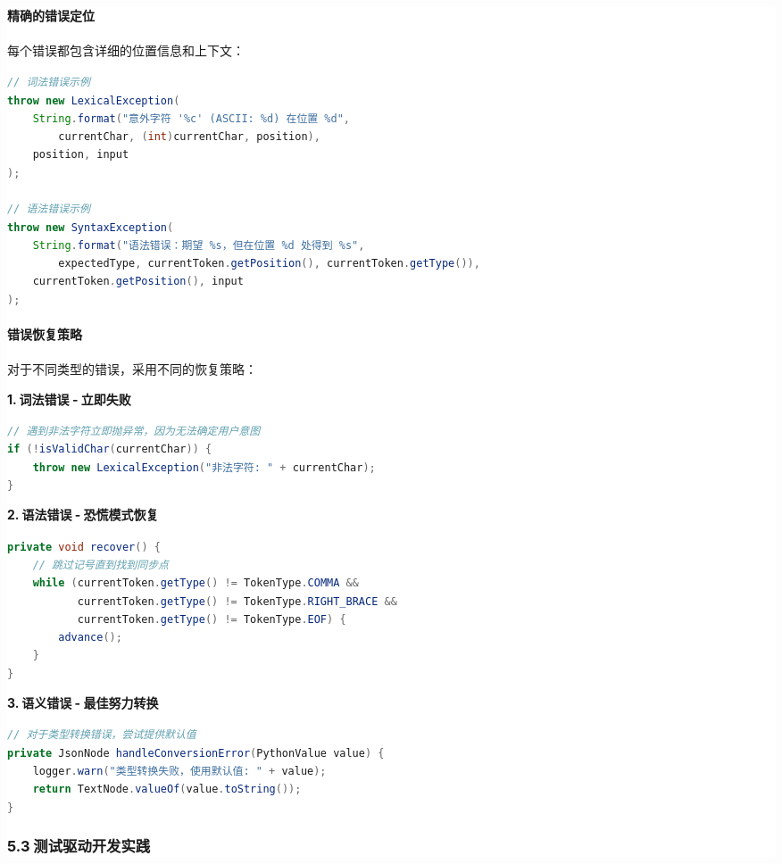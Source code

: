 #### 精确的错误定位

每个错误都包含详细的位置信息和上下文：

```java
// 词法错误示例
throw new LexicalException(
    String.format("意外字符 '%c' (ASCII: %d) 在位置 %d", 
        currentChar, (int)currentChar, position),
    position, input
);

// 语法错误示例  
throw new SyntaxException(
    String.format("语法错误：期望 %s，但在位置 %d 处得到 %s", 
        expectedType, currentToken.getPosition(), currentToken.getType()),
    currentToken.getPosition(), input
);
```

#### 错误恢复策略

对于不同类型的错误，采用不同的恢复策略：

**1. 词法错误 - 立即失败**
```java
// 遇到非法字符立即抛异常，因为无法确定用户意图
if (!isValidChar(currentChar)) {
    throw new LexicalException("非法字符: " + currentChar);
}
```

**2. 语法错误 - 恐慌模式恢复**
```java
private void recover() {
    // 跳过记号直到找到同步点
    while (currentToken.getType() != TokenType.COMMA &&
           currentToken.getType() != TokenType.RIGHT_BRACE &&
           currentToken.getType() != TokenType.EOF) {
        advance();
    }
}
```

**3. 语义错误 - 最佳努力转换**
```java
// 对于类型转换错误，尝试提供默认值
private JsonNode handleConversionError(PythonValue value) {
    logger.warn("类型转换失败，使用默认值: " + value);
    return TextNode.valueOf(value.toString());
}
```

### 5.3 测试驱动开发实践
